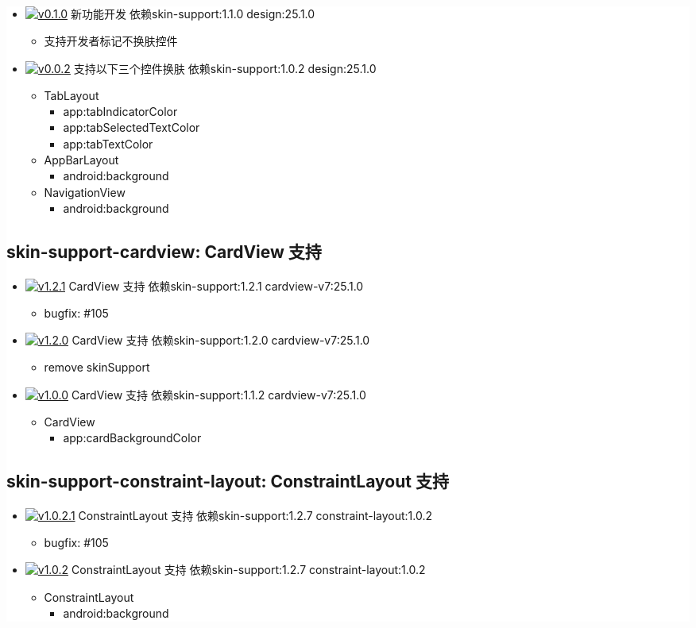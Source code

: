 * [![v0.1.0](https://img.shields.io/badge/skin--support--design-v0.1.0-green.svg)](http://jcenter.bintray.com/skin/support/skin-support-design/0.1.0/) 新功能开发 依赖skin-support:1.1.0 design:25.1.0

  * 支持开发者标记不换肤控件

* [![v0.0.2](https://img.shields.io/badge/skin--support--design-v0.0.2-green.svg)](http://jcenter.bintray.com/skin/support/skin-support-design/0.0.2/) 支持以下三个控件换肤 依赖skin-support:1.0.2 design:25.1.0
  * TabLayout
    * app:tabIndicatorColor
    * app:tabSelectedTextColor
    * app:tabTextColor
  * AppBarLayout
    * android:background
  * NavigationView
    * android:background

## skin-support-cardview: CardView 支持


* [![v1.2.1](https://img.shields.io/badge/skin--support--cardview-v1.2.1-green.svg)](http://jcenter.bintray.com/skin/support/skin-support-cardview/1.2.1/) CardView 支持 依赖skin-support:1.2.1 cardview-v7:25.1.0
  * bugfix: #105

* [![v1.2.0](https://img.shields.io/badge/skin--support--cardview-v1.2.0-green.svg)](http://jcenter.bintray.com/skin/support/skin-support-cardview/1.2.0/) CardView 支持 依赖skin-support:1.2.0 cardview-v7:25.1.0
  * remove skinSupport

* [![v1.0.0](https://img.shields.io/badge/skin--support--cardview-v1.0.0-green.svg)](http://jcenter.bintray.com/skin/support/skin-support-cardview/1.0.0/) CardView 支持 依赖skin-support:1.1.2 cardview-v7:25.1.0
  * CardView
    * app:cardBackgroundColor

## skin-support-constraint-layout: ConstraintLayout 支持


* [![v1.0.2.1](https://img.shields.io/badge/skin--support--constraint--layout-v1.0.2.1-green.svg)](http://http://jcenter.bintray.com/skin/support/skin-support-constraint-layout/1.0.2.1/) ConstraintLayout 支持 依赖skin-support:1.2.7 constraint-layout:1.0.2
  * bugfix: #105

* [![v1.0.2](https://img.shields.io/badge/skin--support--constraint--layout-v1.0.2-green.svg)](http://http://jcenter.bintray.com/skin/support/skin-support-constraint-layout/1.0.2/) ConstraintLayout 支持 依赖skin-support:1.2.7 constraint-layout:1.0.2
  * ConstraintLayout
    * android:background

